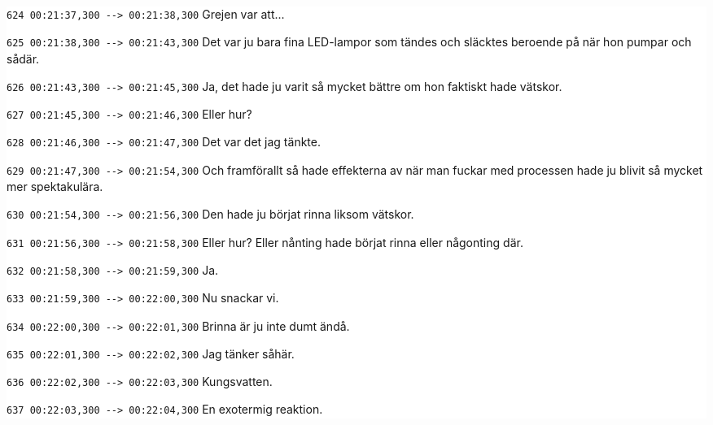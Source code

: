 

`624 00:21:37,300 --> 00:21:38,300`
Grejen var att...



`625 00:21:38,300 --> 00:21:43,300`
Det var ju bara fina LED-lampor som tändes och släcktes beroende på när hon pumpar och sådär.



`626 00:21:43,300 --> 00:21:45,300`
Ja, det hade ju varit så mycket bättre om hon faktiskt hade vätskor.



`627 00:21:45,300 --> 00:21:46,300`
Eller hur?



`628 00:21:46,300 --> 00:21:47,300`
Det var det jag tänkte.



`629 00:21:47,300 --> 00:21:54,300`
Och framförallt så hade effekterna av när man fuckar med processen hade ju blivit så mycket mer spektakulära.



`630 00:21:54,300 --> 00:21:56,300`
Den hade ju börjat rinna liksom vätskor.



`631 00:21:56,300 --> 00:21:58,300`
Eller hur? Eller nånting hade börjat rinna eller någonting där.



`632 00:21:58,300 --> 00:21:59,300`
Ja.



`633 00:21:59,300 --> 00:22:00,300`
Nu snackar vi.



`634 00:22:00,300 --> 00:22:01,300`
Brinna är ju inte dumt ändå.



`635 00:22:01,300 --> 00:22:02,300`
Jag tänker såhär.



`636 00:22:02,300 --> 00:22:03,300`
Kungsvatten.



`637 00:22:03,300 --> 00:22:04,300`
En exotermig reaktion.
